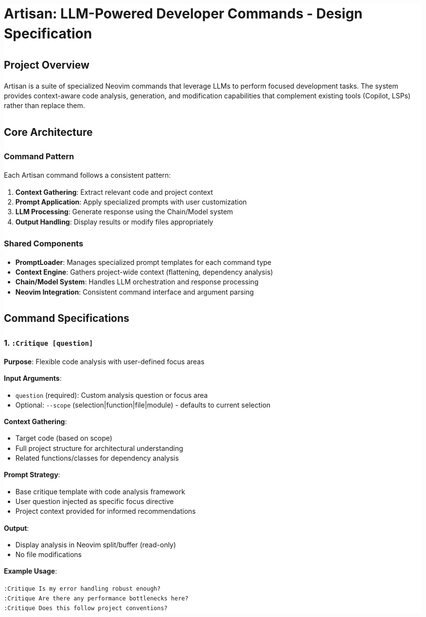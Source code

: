 # Artisan: LLM-Powered Developer Commands - Design Specification

## Project Overview

Artisan is a suite of specialized Neovim commands that leverage LLMs to perform focused development tasks. The system provides context-aware code analysis, generation, and modification capabilities that complement existing tools (Copilot, LSPs) rather than replace them.

## Core Architecture

### Command Pattern
Each Artisan command follows a consistent pattern:
1. **Context Gathering**: Extract relevant code and project context
2. **Prompt Application**: Apply specialized prompts with user customization
3. **LLM Processing**: Generate response using the Chain/Model system
4. **Output Handling**: Display results or modify files appropriately

### Shared Components
- **PromptLoader**: Manages specialized prompt templates for each command type
- **Context Engine**: Gathers project-wide context (flattening, dependency analysis)
- **Chain/Model System**: Handles LLM orchestration and response processing
- **Neovim Integration**: Consistent command interface and argument parsing

## Command Specifications

### 1. `:Critique [question]`

**Purpose**: Flexible code analysis with user-defined focus areas

**Input Arguments**:
- `question` (required): Custom analysis question or focus area
- Optional: `--scope` (selection|function|file|module) - defaults to current selection

**Context Gathering**:
- Target code (based on scope)
- Full project structure for architectural understanding
- Related functions/classes for dependency analysis

**Prompt Strategy**:
- Base critique template with code analysis framework
- User question injected as specific focus directive
- Project context provided for informed recommendations

**Output**:
- Display analysis in Neovim split/buffer (read-only)
- No file modifications

**Example Usage**:
```
:Critique Is my error handling robust enough?
:Critique Are there any performance bottlenecks here?
:Critique Does this follow project conventions?
```
